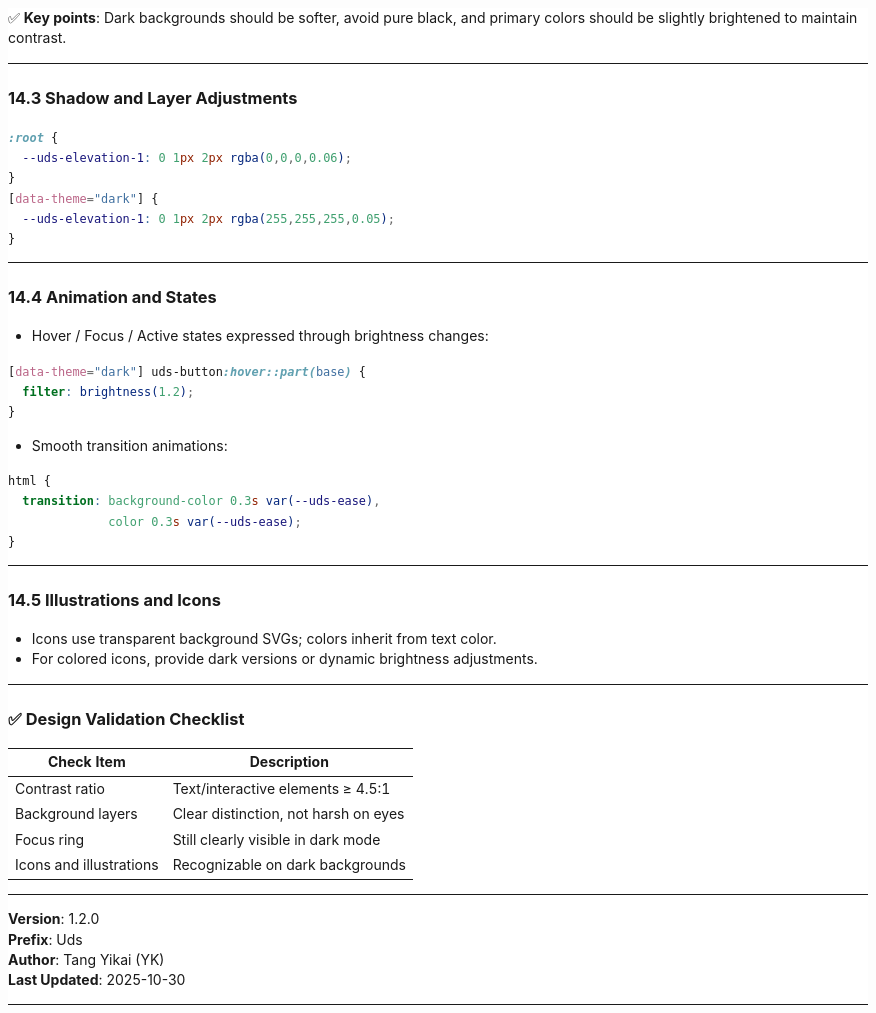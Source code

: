 ✅ **Key points**: Dark backgrounds should be softer, avoid pure black, and primary colors should be slightly brightened to maintain contrast.

---

### 14.3 Shadow and Layer Adjustments

```css
:root {
  --uds-elevation-1: 0 1px 2px rgba(0,0,0,0.06);
}
[data-theme="dark"] {
  --uds-elevation-1: 0 1px 2px rgba(255,255,255,0.05);
}
```

---

### 14.4 Animation and States

- Hover / Focus / Active states expressed through brightness changes:

```css
[data-theme="dark"] uds-button:hover::part(base) {
  filter: brightness(1.2);
}
```

- Smooth transition animations:

```css
html {
  transition: background-color 0.3s var(--uds-ease),
              color 0.3s var(--uds-ease);
}
```

---

### 14.5 Illustrations and Icons

- Icons use transparent background SVGs; colors inherit from text color.
- For colored icons, provide dark versions or dynamic brightness adjustments.

---

### ✅ Design Validation Checklist

| Check Item | Description |
|--------|------|
| Contrast ratio | Text/interactive elements ≥ 4.5:1 |
| Background layers | Clear distinction, not harsh on eyes |
| Focus ring | Still clearly visible in dark mode |
| Icons and illustrations | Recognizable on dark backgrounds |

---

**Version**: 1.2.0  
**Prefix**: Uds  
**Author**: Tang Yikai (YK)  
**Last Updated**: 2025-10-30

---